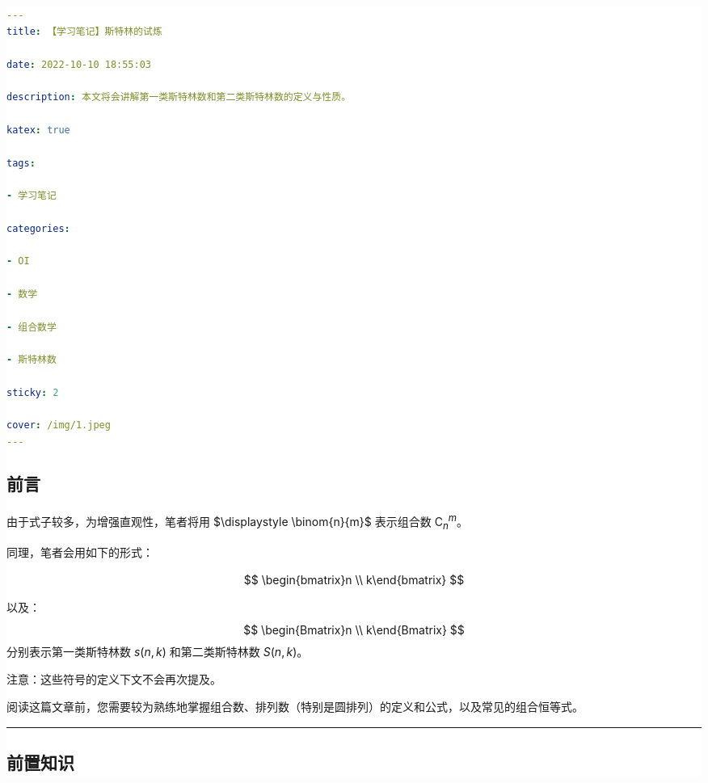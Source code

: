 ```yaml
---
title: 【学习笔记】斯特林的试炼

date: 2022-10-10 18:55:03

description: 本文将会讲解第一类斯特林数和第二类斯特林数的定义与性质。

katex: true

tags:

- 学习笔记
 
categories: 

- OI

- 数学

- 组合数学

- 斯特林数

sticky: 2

cover: /img/1.jpeg
---
```



## 前言

由于式子较多，为增强直观性，笔者将用 $\displaystyle \binom{n}{m}$ 表示组合数 $\operatorname{C}_n^m$。

同理，笔者会用如下的形式：

$$
\begin{bmatrix}n \\ k\end{bmatrix}
$$

以及：
$$
\begin{Bmatrix}n \\ k\end{Bmatrix}
$$
分别表示第一类斯特林数 $s(n, k)$ 和第二类斯特林数 $S(n, k)$。

注意：这些符号的定义下文不会再次提及。

阅读这篇文章前，您需要较为熟练地掌握组合数、排列数（特别是圆排列）的定义和公式，以及常见的组合恒等式。

------

## 前置知识
